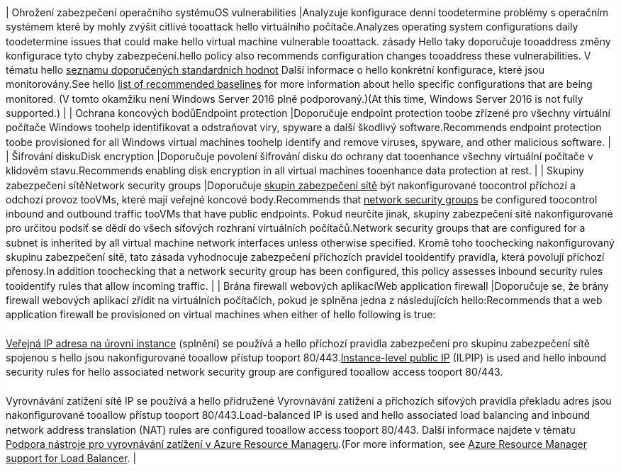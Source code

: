| <span data-ttu-id="cd988-144">Ohrožení zabezpečení operačního systému</span><span class="sxs-lookup"><span data-stu-id="cd988-144">OS vulnerabilities</span></span> |<span data-ttu-id="cd988-145">Analyzuje konfigurace denní toodetermine problémy s operačním systémem které by mohly zvýšit citlivé tooattack hello virtuálního počítače.</span><span class="sxs-lookup"><span data-stu-id="cd988-145">Analyzes operating system configurations daily toodetermine issues that could make hello virtual machine vulnerable tooattack.</span></span> <span data-ttu-id="cd988-146">zásady Hello taky doporučuje tooaddress změny konfigurace tyto chyby zabezpečení.</span><span class="sxs-lookup"><span data-stu-id="cd988-146">hello policy also recommends configuration changes tooaddress these vulnerabilities.</span></span> <span data-ttu-id="cd988-147">V tématu hello [seznamu doporučených standardních hodnot](https://gallery.technet.microsoft.com/Azure-Security-Center-a789e335) Další informace o hello konkrétní konfigurace, které jsou monitorovány.</span><span class="sxs-lookup"><span data-stu-id="cd988-147">See hello [list of recommended baselines](https://gallery.technet.microsoft.com/Azure-Security-Center-a789e335) for more information about hello specific configurations that are being monitored.</span></span> <span data-ttu-id="cd988-148">(V tomto okamžiku není Windows Server 2016 plně podporovaný.)</span><span class="sxs-lookup"><span data-stu-id="cd988-148">(At this time, Windows Server 2016 is not fully supported.)</span></span> |
| <span data-ttu-id="cd988-149">Ochrana koncových bodů</span><span class="sxs-lookup"><span data-stu-id="cd988-149">Endpoint protection</span></span> |<span data-ttu-id="cd988-150">Doporučuje endpoint protection toobe zřízené pro všechny virtuální počítače Windows toohelp identifikovat a odstraňovat viry, spyware a další škodlivý software.</span><span class="sxs-lookup"><span data-stu-id="cd988-150">Recommends endpoint protection toobe provisioned for all Windows virtual machines toohelp identify and remove viruses, spyware, and other malicious software.</span></span> |
| <span data-ttu-id="cd988-151">Šifrování disku</span><span class="sxs-lookup"><span data-stu-id="cd988-151">Disk encryption</span></span> |<span data-ttu-id="cd988-152">Doporučuje povolení šifrování disku do ochrany dat tooenhance všechny virtuální počítače v klidovém stavu.</span><span class="sxs-lookup"><span data-stu-id="cd988-152">Recommends enabling disk encryption in all virtual machines tooenhance data protection at rest.</span></span> |
| <span data-ttu-id="cd988-153">Skupiny zabezpečení sítě</span><span class="sxs-lookup"><span data-stu-id="cd988-153">Network security groups</span></span> |<span data-ttu-id="cd988-154">Doporučuje [skupin zabezpečení sítě](../virtual-network/virtual-networks-nsg.md) být nakonfigurované toocontrol příchozí a odchozí provoz tooVMs, které mají veřejné koncové body.</span><span class="sxs-lookup"><span data-stu-id="cd988-154">Recommends that [network security groups](../virtual-network/virtual-networks-nsg.md) be configured toocontrol inbound and outbound traffic tooVMs that have public endpoints.</span></span> <span data-ttu-id="cd988-155">Pokud neurčíte jinak, skupiny zabezpečení sítě nakonfigurované pro určitou podsíť se dědí do všech síťových rozhraní virtuálních počítačů.</span><span class="sxs-lookup"><span data-stu-id="cd988-155">Network security groups that are configured for a subnet is inherited by all virtual machine network interfaces unless otherwise specified.</span></span> <span data-ttu-id="cd988-156">Kromě toho toochecking nakonfigurovaný skupinu zabezpečení sítě, tato zásada vyhodnocuje zabezpečení příchozích pravidel tooidentify pravidla, která povolují příchozí přenosy.</span><span class="sxs-lookup"><span data-stu-id="cd988-156">In addition toochecking that a network security group has been configured, this policy assesses inbound security rules tooidentify rules that allow incoming traffic.</span></span> |
| <span data-ttu-id="cd988-157">Brána firewall webových aplikací</span><span class="sxs-lookup"><span data-stu-id="cd988-157">Web application firewall</span></span> |<span data-ttu-id="cd988-158">Doporučuje se, že brány firewall webových aplikací zřídit na virtuálních počítačích, pokud je splněna jedna z následujících hello:</span><span class="sxs-lookup"><span data-stu-id="cd988-158">Recommends that a web application firewall be provisioned on virtual machines when either of hello following is true:</span></span> </br></br><span data-ttu-id="cd988-159">[Veřejná IP adresa na úrovni instance](../virtual-network/virtual-networks-instance-level-public-ip.md) (splnění) se používá a hello příchozí pravidla zabezpečení pro skupinu zabezpečení sítě spojenou s hello jsou nakonfigurované tooallow přístup tooport 80/443.</span><span class="sxs-lookup"><span data-stu-id="cd988-159">[Instance-level public IP](../virtual-network/virtual-networks-instance-level-public-ip.md) (ILPIP) is used and hello inbound security rules for hello associated network security group are configured tooallow access tooport 80/443.</span></span></br></br><span data-ttu-id="cd988-160">Vyrovnávání zatížení sítě IP se používá a hello přidružené Vyrovnávání zatížení a příchozích síťových pravidla překladu adres jsou nakonfigurované tooallow přístup tooport 80/443.</span><span class="sxs-lookup"><span data-stu-id="cd988-160">Load-balanced IP is used and hello associated load balancing and inbound network address translation (NAT) rules are configured tooallow access tooport 80/443.</span></span> <span data-ttu-id="cd988-161">Další informace najdete v tématu [Podpora nástroje pro vyrovnávání zatížení v Azure Resource Manageru](../load-balancer/load-balancer-arm.md).</span><span class="sxs-lookup"><span data-stu-id="cd988-161">(For more information, see [Azure Resource Manager support for Load Balancer](../load-balancer/load-balancer-arm.md).</span></span> |